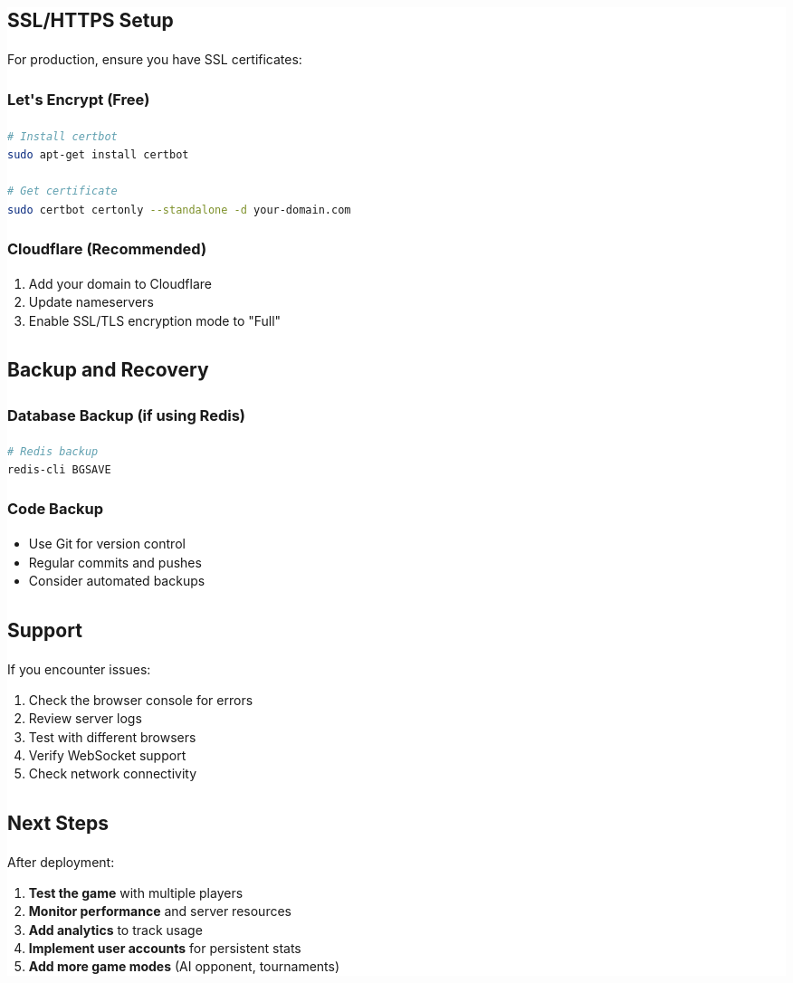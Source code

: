 ## SSL/HTTPS Setup

For production, ensure you have SSL certificates:

### Let's Encrypt (Free)
```bash
# Install certbot
sudo apt-get install certbot

# Get certificate
sudo certbot certonly --standalone -d your-domain.com
```

### Cloudflare (Recommended)
1. Add your domain to Cloudflare
2. Update nameservers
3. Enable SSL/TLS encryption mode to "Full"

## Backup and Recovery

### Database Backup (if using Redis)
```bash
# Redis backup
redis-cli BGSAVE
```

### Code Backup
- Use Git for version control
- Regular commits and pushes
- Consider automated backups

## Support

If you encounter issues:

1. Check the browser console for errors
2. Review server logs
3. Test with different browsers
4. Verify WebSocket support
5. Check network connectivity

## Next Steps

After deployment:

1. **Test the game** with multiple players
2. **Monitor performance** and server resources
3. **Add analytics** to track usage
4. **Implement user accounts** for persistent stats
5. **Add more game modes** (AI opponent, tournaments)
